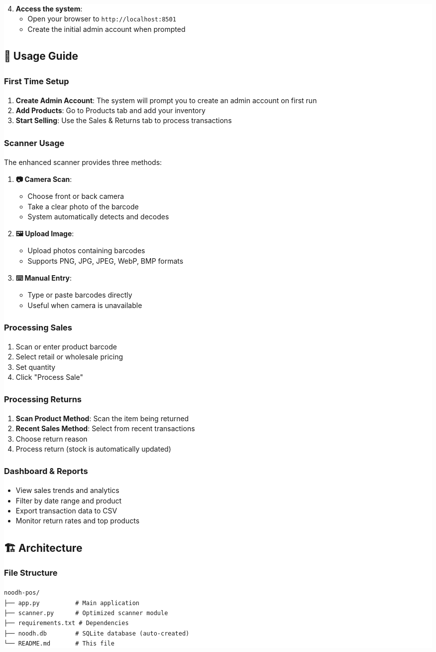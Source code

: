 4. **Access the system**:
   - Open your browser to `http://localhost:8501`
   - Create the initial admin account when prompted

## 📱 Usage Guide

### First Time Setup
1. **Create Admin Account**: The system will prompt you to create an admin account on first run
2. **Add Products**: Go to Products tab and add your inventory
3. **Start Selling**: Use the Sales & Returns tab to process transactions

### Scanner Usage
The enhanced scanner provides three methods:

1. **📷 Camera Scan**: 
   - Choose front or back camera
   - Take a clear photo of the barcode
   - System automatically detects and decodes

2. **🖼️ Upload Image**: 
   - Upload photos containing barcodes
   - Supports PNG, JPG, JPEG, WebP, BMP formats

3. **⌨️ Manual Entry**: 
   - Type or paste barcodes directly
   - Useful when camera is unavailable

### Processing Sales
1. Scan or enter product barcode
2. Select retail or wholesale pricing
3. Set quantity
4. Click "Process Sale"

### Processing Returns
1. **Scan Product Method**: Scan the item being returned
2. **Recent Sales Method**: Select from recent transactions
3. Choose return reason
4. Process return (stock is automatically updated)

### Dashboard & Reports
- View sales trends and analytics
- Filter by date range and product
- Export transaction data to CSV
- Monitor return rates and top products

## 🏗️ Architecture

### File Structure
```
noodh-pos/
├── app.py          # Main application
├── scanner.py      # Optimized scanner module
├── requirements.txt # Dependencies
├── noodh.db        # SQLite database (auto-created)
└── README.md       # This file
```
